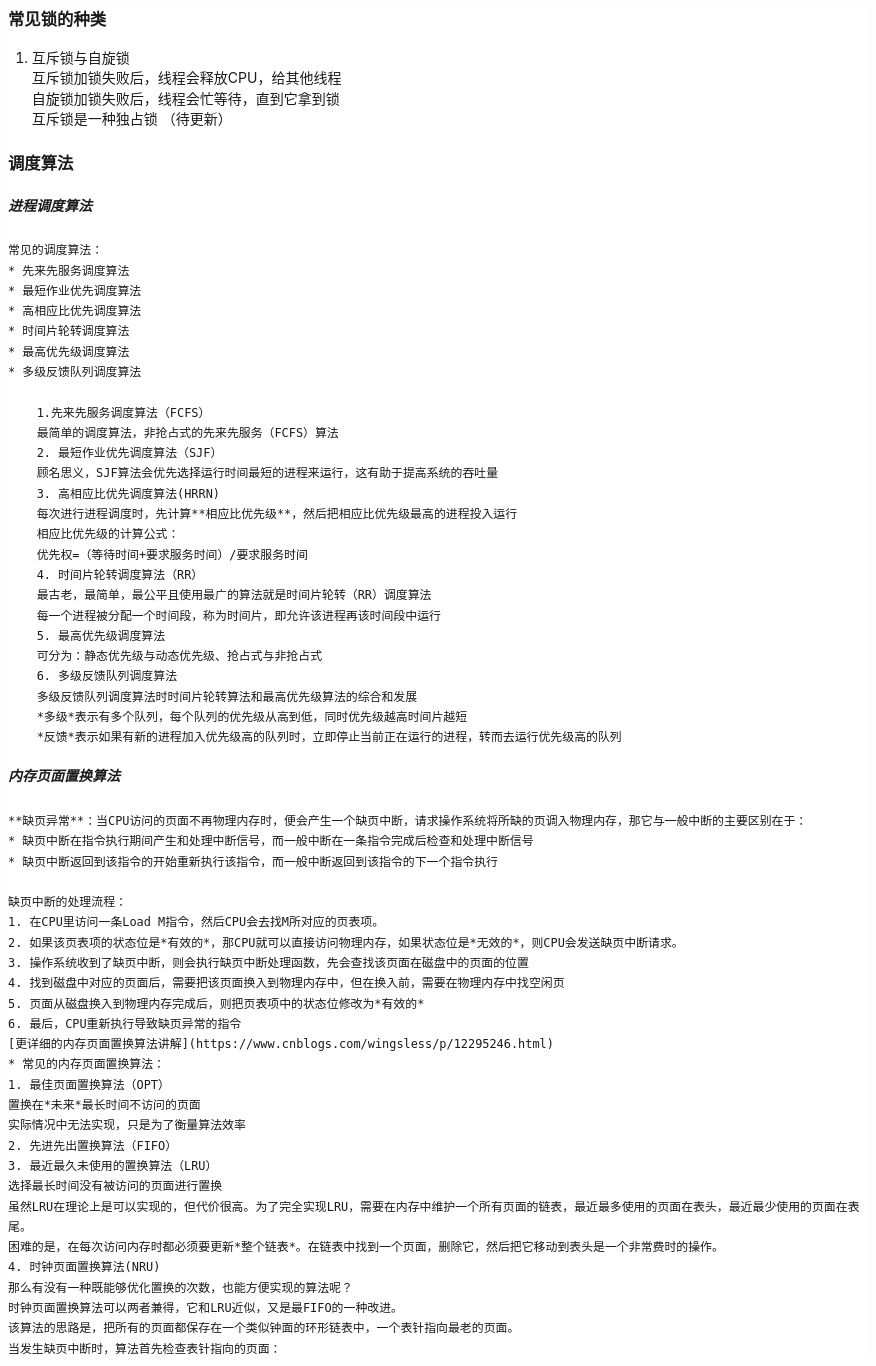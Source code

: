 
### 常见锁的种类  
1. 互斥锁与自旋锁  
互斥锁加锁失败后，线程会释放CPU，给其他线程  
自旋锁加锁失败后，线程会忙等待，直到它拿到锁  
互斥锁是一种独占锁
（待更新）

### 调度算法  
##### 进程调度算法  
    常见的调度算法：
    * 先来先服务调度算法
    * 最短作业优先调度算法
    * 高相应比优先调度算法
    * 时间片轮转调度算法
    * 最高优先级调度算法
    * 多级反馈队列调度算法
    
        1.先来先服务调度算法（FCFS）  
        最简单的调度算法，非抢占式的先来先服务（FCFS）算法  
        2. 最短作业优先调度算法（SJF）
        顾名思义，SJF算法会优先选择运行时间最短的进程来运行，这有助于提高系统的吞吐量
        3. 高相应比优先调度算法(HRRN)  
        每次进行进程调度时，先计算**相应比优先级**，然后把相应比优先级最高的进程投入运行  
        相应比优先级的计算公式：
        优先权=（等待时间+要求服务时间）/要求服务时间  
        4. 时间片轮转调度算法（RR）  
        最古老，最简单，最公平且使用最广的算法就是时间片轮转（RR）调度算法  
        每一个进程被分配一个时间段，称为时间片，即允许该进程再该时间段中运行  
        5. 最高优先级调度算法  
        可分为：静态优先级与动态优先级、抢占式与非抢占式  
        6. 多级反馈队列调度算法  
        多级反馈队列调度算法时时间片轮转算法和最高优先级算法的综合和发展  
        *多级*表示有多个队列，每个队列的优先级从高到低，同时优先级越高时间片越短  
        *反馈*表示如果有新的进程加入优先级高的队列时，立即停止当前正在运行的进程，转而去运行优先级高的队列  


##### 内存页面置换算法  
    **缺页异常**：当CPU访问的页面不再物理内存时，便会产生一个缺页中断，请求操作系统将所缺的页调入物理内存，那它与一般中断的主要区别在于：  
    * 缺页中断在指令执行期间产生和处理中断信号，而一般中断在一条指令完成后检查和处理中断信号  
    * 缺页中断返回到该指令的开始重新执行该指令，而一般中断返回到该指令的下一个指令执行 

    缺页中断的处理流程：  
    1. 在CPU里访问一条Load M指令，然后CPU会去找M所对应的页表项。  
    2. 如果该页表项的状态位是*有效的*，那CPU就可以直接访问物理内存，如果状态位是*无效的*，则CPU会发送缺页中断请求。
    3. 操作系统收到了缺页中断，则会执行缺页中断处理函数，先会查找该页面在磁盘中的页面的位置  
    4. 找到磁盘中对应的页面后，需要把该页面换入到物理内存中，但在换入前，需要在物理内存中找空闲页  
    5. 页面从磁盘换入到物理内存完成后，则把页表项中的状态位修改为*有效的*
    6. 最后，CPU重新执行导致缺页异常的指令  
    [更详细的内存页面置换算法讲解](https://www.cnblogs.com/wingsless/p/12295246.html)
    * 常见的内存页面置换算法：
    1. 最佳页面置换算法（OPT）  
    置换在*未来*最长时间不访问的页面  
    实际情况中无法实现，只是为了衡量算法效率  
    2. 先进先出置换算法（FIFO）  
    3. 最近最久未使用的置换算法（LRU）
    选择最长时间没有被访问的页面进行置换   
    虽然LRU在理论上是可以实现的，但代价很高。为了完全实现LRU，需要在内存中维护一个所有页面的链表，最近最多使用的页面在表头，最近最少使用的页面在表尾。  
    困难的是，在每次访问内存时都必须要更新*整个链表*。在链表中找到一个页面，删除它，然后把它移动到表头是一个非常费时的操作。  
    4. 时钟页面置换算法(NRU)  
    那么有没有一种既能够优化置换的次数，也能方便实现的算法呢？  
    时钟页面置换算法可以两者兼得，它和LRU近似，又是最FIFO的一种改进。  
    该算法的思路是，把所有的页面都保存在一个类似钟面的环形链表中，一个表针指向最老的页面。  
    当发生缺页中断时，算法首先检查表针指向的页面：  